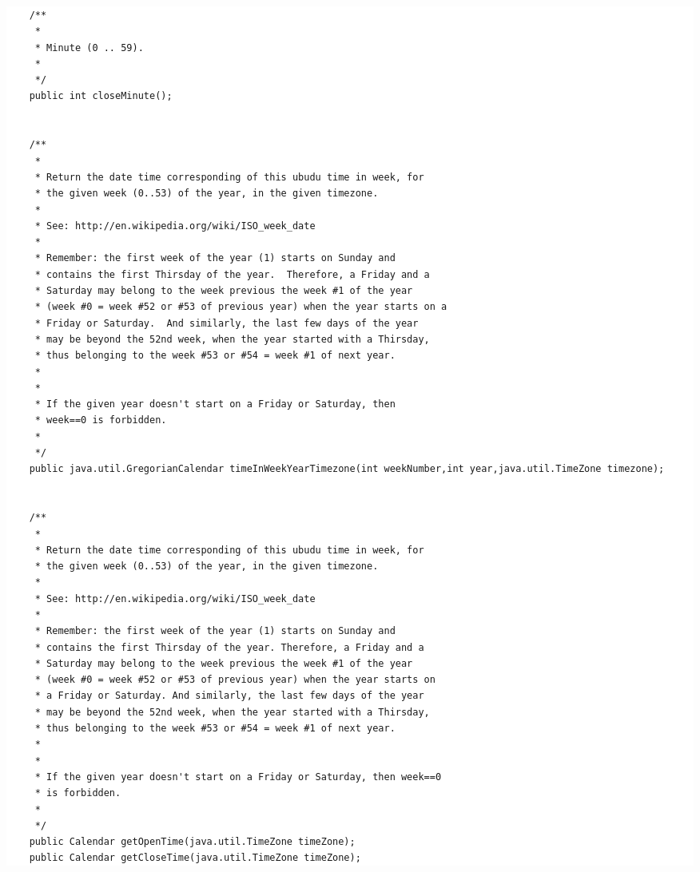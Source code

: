         /**
         *
         * Minute (0 .. 59).
         *
         */
        public int closeMinute();


        /**
         *
         * Return the date time corresponding of this ubudu time in week, for
         * the given week (0..53) of the year, in the given timezone.
         *
         * See: http://en.wikipedia.org/wiki/ISO_week_date
         *
         * Remember: the first week of the year (1) starts on Sunday and
         * contains the first Thirsday of the year.  Therefore, a Friday and a
         * Saturday may belong to the week previous the week #1 of the year
         * (week #0 = week #52 or #53 of previous year) when the year starts on a
         * Friday or Saturday.  And similarly, the last few days of the year
         * may be beyond the 52nd week, when the year started with a Thirsday,
         * thus belonging to the week #53 or #54 = week #1 of next year.
         *
         *
         * If the given year doesn't start on a Friday or Saturday, then
         * week==0 is forbidden.
         *
         */
        public java.util.GregorianCalendar timeInWeekYearTimezone(int weekNumber,int year,java.util.TimeZone timezone);


        /**
         * 
         * Return the date time corresponding of this ubudu time in week, for
         * the given week (0..53) of the year, in the given timezone.
         * 
         * See: http://en.wikipedia.org/wiki/ISO_week_date
         * 
         * Remember: the first week of the year (1) starts on Sunday and
         * contains the first Thirsday of the year. Therefore, a Friday and a
         * Saturday may belong to the week previous the week #1 of the year
         * (week #0 = week #52 or #53 of previous year) when the year starts on
         * a Friday or Saturday. And similarly, the last few days of the year
         * may be beyond the 52nd week, when the year started with a Thirsday,
         * thus belonging to the week #53 or #54 = week #1 of next year.
         * 
         * 
         * If the given year doesn't start on a Friday or Saturday, then week==0
         * is forbidden.
         * 
         */
        public Calendar getOpenTime(java.util.TimeZone timeZone);
        public Calendar getCloseTime(java.util.TimeZone timeZone);
